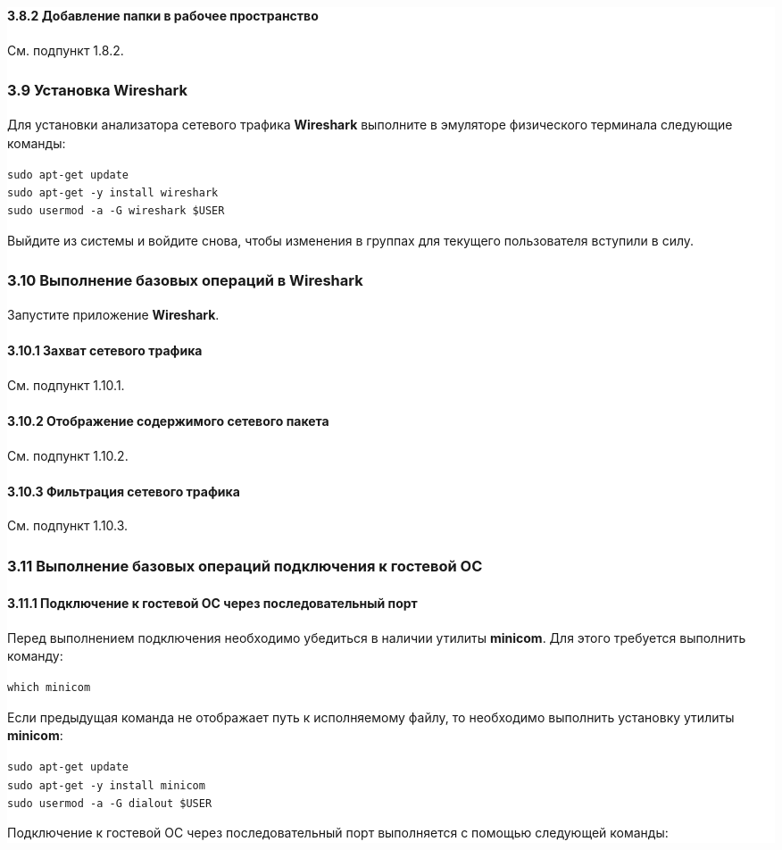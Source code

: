 #### 3.8.2 Добавление папки в рабочее пространство

См. подпункт 1.8.2.

### 3.9 Установка Wireshark

Для установки анализатора сетевого трафика **Wireshark** выполните
в эмуляторе физического терминала следующие команды:

```console
sudo apt-get update
sudo apt-get -y install wireshark
sudo usermod -a -G wireshark $USER
```

Выйдите из системы и войдите снова, чтобы изменения в группах
для текущего пользователя вступили в силу.

### 3.10 Выполнение базовых операций в Wireshark

Запустите приложение **Wireshark**.

#### 3.10.1 Захват сетевого трафика

См. подпункт 1.10.1.

#### 3.10.2 Отображение содержимого сетевого пакета

См. подпункт 1.10.2.

#### 3.10.3 Фильтрация сетевого трафика

См. подпункт 1.10.3.

### 3.11 Выполнение базовых операций подключения к гостевой ОС

#### 3.11.1 Подключение к гостевой ОС через последовательный порт

Перед выполнением подключения необходимо убедиться в наличии
утилиты **minicom**. Для этого требуется выполнить команду:

```console
which minicom
```

Если предыдущая команда не отображает путь к исполняемому файлу,
то необходимо выполнить установку утилиты **minicom**:

```console
sudo apt-get update
sudo apt-get -y install minicom
sudo usermod -a -G dialout $USER
```

Подключение к гостевой ОС через последовательный порт
выполняется с помощью следующей команды:
